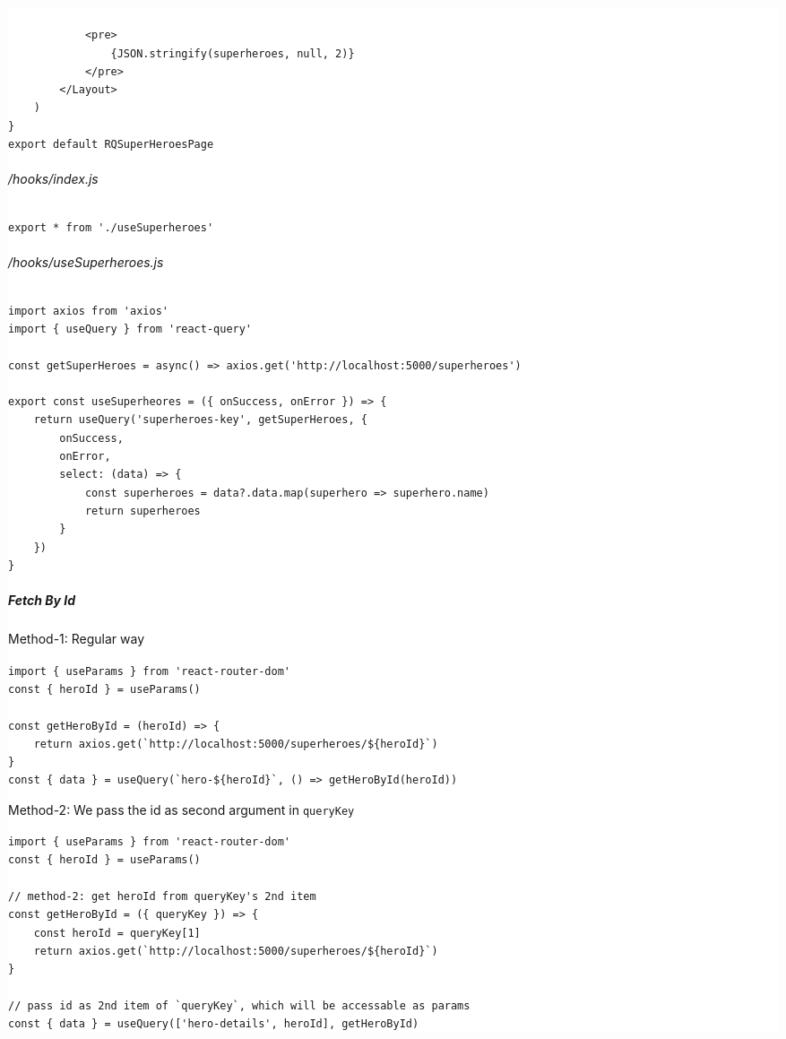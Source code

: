 ```

			<pre>
				{JSON.stringify(superheroes, null, 2)}
			</pre>
		</Layout>
	)
}
export default RQSuperHeroesPage
```

###### /hooks/index.js
```
export * from './useSuperheroes'
```

###### /hooks/useSuperheroes.js
```
import axios from 'axios'
import { useQuery } from 'react-query'

const getSuperHeroes = async() => axios.get('http://localhost:5000/superheroes')

export const useSuperheores = ({ onSuccess, onError }) => {
	return useQuery('superheroes-key', getSuperHeroes, {
		onSuccess,
		onError,
		select: (data) => {
			const superheroes = data?.data.map(superhero => superhero.name)
			return superheroes
		}
	})
}
```




##### Fetch By Id
Method-1: Regular way

```
import { useParams } from 'react-router-dom'
const { heroId } = useParams()

const getHeroById = (heroId) => {
	return axios.get(`http://localhost:5000/superheroes/${heroId}`)
}
const { data } = useQuery(`hero-${heroId}`, () => getHeroById(heroId))
```


Method-2: We pass the id as second argument in `queryKey`

```
import { useParams } from 'react-router-dom'
const { heroId } = useParams()

// method-2: get heroId from queryKey's 2nd item
const getHeroById = ({ queryKey }) => {
	const heroId = queryKey[1] 
	return axios.get(`http://localhost:5000/superheroes/${heroId}`)
}

// pass id as 2nd item of `queryKey`, which will be accessable as params
const { data } = useQuery(['hero-details', heroId], getHeroById)
```
